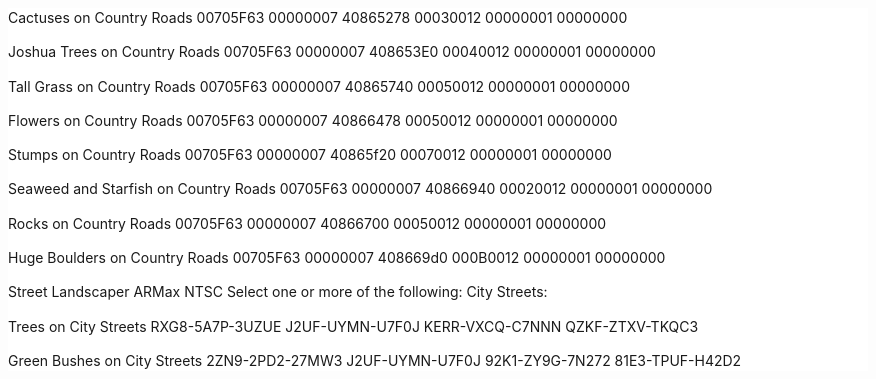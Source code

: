   Cactuses on Country Roads
  00705F63 00000007
  40865278 00030012
  00000001 00000000

  Joshua Trees on Country Roads
  00705F63 00000007
  408653E0 00040012
  00000001 00000000

  Tall Grass on Country Roads
  00705F63 00000007
  40865740 00050012
  00000001 00000000

  Flowers on Country Roads
  00705F63 00000007
  40866478 00050012
  00000001 00000000

  Stumps on Country Roads
  00705F63 00000007
  40865f20 00070012
  00000001 00000000

  Seaweed and Starfish on Country Roads
  00705F63 00000007
  40866940 00020012
  00000001 00000000

  Rocks on Country Roads
  00705F63 00000007
  40866700 00050012
  00000001 00000000

  Huge Boulders on Country Roads
  00705F63 00000007
  408669d0 000B0012
  00000001 00000000


Street Landscaper ARMax NTSC
Select one or more of the following:
City Streets:

  Trees on City Streets
  RXG8-5A7P-3UZUE
  J2UF-UYMN-U7F0J
  KERR-VXCQ-C7NNN
  QZKF-ZTXV-TKQC3
  
  Green Bushes on City Streets
  2ZN9-2PD2-27MW3
  J2UF-UYMN-U7F0J
  92K1-ZY9G-7N272
  81E3-TPUF-H42D2
  